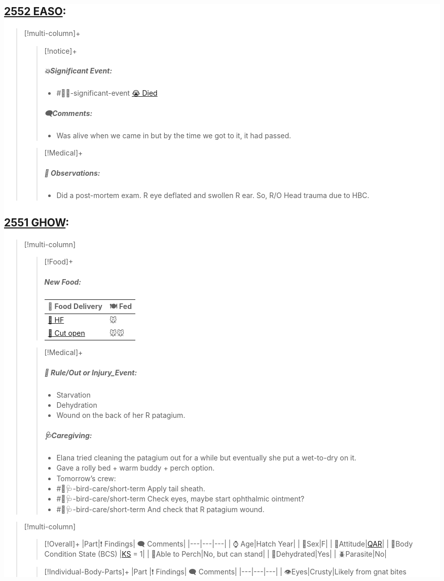 ## [2552 EASO](../RARE%20Birds/2552%20EASO.md):
> [!multi-column]+
>
>> [!notice]+
>>##### 💥Significant Event:
>> - #🦅💥-significant-event [😭 Died](../Admin/Codes/Died.md)
>>
>>##### 🗨️Comments:
>> - Was alive when we came in but by the time we got to it, it had passed.
>
>
>> [!Medical]+
>> ##### 🔭 Observations:
>> - Did a post-mortem exam. R eye deflated and swollen R ear. So, R/O Head trauma due to HBC.

## [2551 GHOW](../RARE%20Birds/2551%20GHOW.md):
> [!multi-column]
>
>> [!Food]+
>> ##### New Food:
>> |🚚 Food Delivery| 🍽️ Fed|
>> |---|---|
>>|[🫱 HF](../Admin/Codes/Handfed.md)|🐭|
>>|[🔪 Cut open](../Admin/Codes/Cut%20open.md)|🐭🐭|
>
>> [!Medical]+
>> ##### 🥼 Rule/Out or Injury_Event:
>>- Starvation
>>- Dehydration
>>- Wound on the back of her R patagium.
>>
>> ##### 🩺Caregiving:
>> - Elana tried cleaning the patagium out for a while but eventually she put a wet-to-dry on it.
>> - Gave a rolly bed + warm buddy + perch option.
>> - Tomorrow’s crew:
>> 	- #🦅🩺-bird-care/short-term Apply tail sheath.
>> 	- #🦅🩺-bird-care/short-term Check eyes, maybe start ophthalmic ointment?
>> 	- #🦅🩺-bird-care/short-term And check that R patagium wound. 
>>

> [!multi-column]
>
>> [!Overall]+
>>|Part|❗ Findings| 🗨️ Comments|
>>|---|---|---|
>>| ⌚ Age|Hatch Year|
>>| 🚻Sex|F|
>>| 💃Attitude|[QAR](../Admin/Codes/Quiet-Alert-Responsive-(QAR).md)|
>>| 🧍Body Condition State (BCS) |[KS](../Admin/Codes/Keel%20score.md) = 1|
>>| 🧍Able to Perch|No, but can stand|
>>| 🌊Dehydrated|Yes|
>>| 🪲Parasite|No|
>>
>
>> [!Individual-Body-Parts]+
>>|Part |❗ Findings| 🗨️ Comments|
>>|---|---|---|
>>| 👁️Eyes|Crusty|Likely from gnat bites
